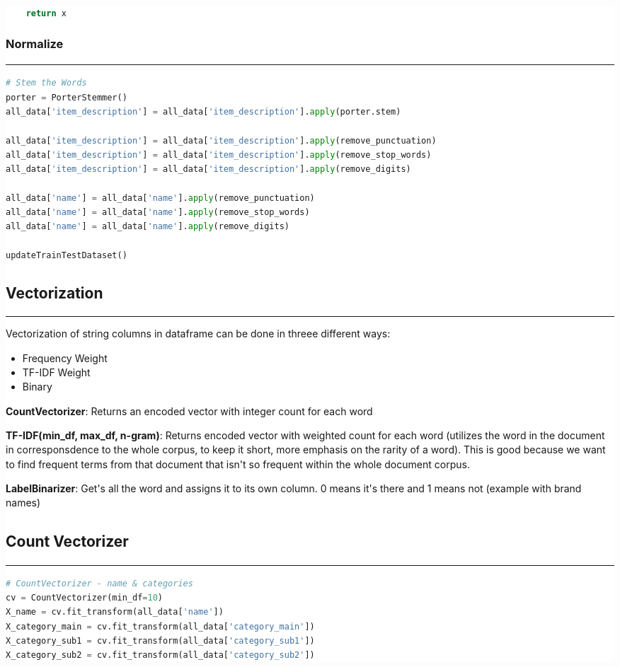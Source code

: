 ```python
    return x
```

<a id = 'normalize'></a>
### Normalize
***


```python
# Stem the Words
porter = PorterStemmer()
all_data['item_description'] = all_data['item_description'].apply(porter.stem)

all_data['item_description'] = all_data['item_description'].apply(remove_punctuation)
all_data['item_description'] = all_data['item_description'].apply(remove_stop_words)
all_data['item_description'] = all_data['item_description'].apply(remove_digits)

all_data['name'] = all_data['name'].apply(remove_punctuation)
all_data['name'] = all_data['name'].apply(remove_stop_words)
all_data['name'] = all_data['name'].apply(remove_digits)

updateTrainTestDataset()
```

<a id = 'vectorization'></a>
## Vectorization
***
Vectorization of string columns in dataframe can be done in threee different ways:
- Frequency Weight
- TF-IDF Weight
- Binary

**CountVectorizer**: Returns an encoded vector with integer count for each word

**TF-IDF(min_df, max_df, n-gram)**: Returns encoded vector with weighted count for each word (utilizes the word in the document in corresponsdence to the whole corpus, to keep it short, more emphasis on the rarity of a word).  This is good because we want to find frequent terms from that document that isn't so frequent within the whole document corpus.

**LabelBinarizer**: Get's all the word and assigns it to its own column. 0 means it's there and 1 means not (example with brand names)

<a id = 'count'></a>
## Count Vectorizer
***


```python
# CountVectorizer - name & categories
cv = CountVectorizer(min_df=10)
X_name = cv.fit_transform(all_data['name'])
X_category_main = cv.fit_transform(all_data['category_main'])
X_category_sub1 = cv.fit_transform(all_data['category_sub1'])
X_category_sub2 = cv.fit_transform(all_data['category_sub2'])
```
